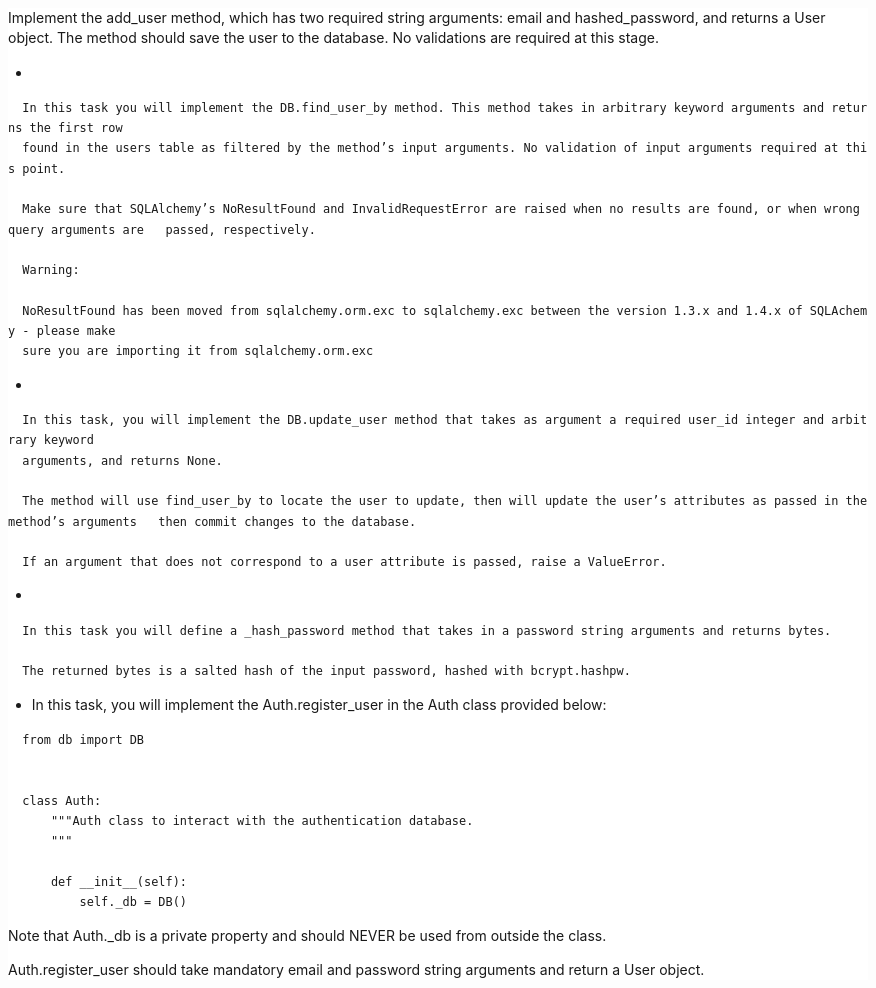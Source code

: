   Implement the add_user method, which has two required string arguments: email and hashed_password, and returns a User object. The method 
  should save the user to the database. No validations are required at this stage.

*
```
  In this task you will implement the DB.find_user_by method. This method takes in arbitrary keyword arguments and returns the first row 
  found in the users table as filtered by the method’s input arguments. No validation of input arguments required at this point.

  Make sure that SQLAlchemy’s NoResultFound and InvalidRequestError are raised when no results are found, or when wrong query arguments are   passed, respectively.

  Warning:

  NoResultFound has been moved from sqlalchemy.orm.exc to sqlalchemy.exc between the version 1.3.x and 1.4.x of SQLAchemy - please make 
  sure you are importing it from sqlalchemy.orm.exc
```
*
```
  In this task, you will implement the DB.update_user method that takes as argument a required user_id integer and arbitrary keyword 
  arguments, and returns None.

  The method will use find_user_by to locate the user to update, then will update the user’s attributes as passed in the method’s arguments   then commit changes to the database.

  If an argument that does not correspond to a user attribute is passed, raise a ValueError.
```
*
```
  In this task you will define a _hash_password method that takes in a password string arguments and returns bytes.

  The returned bytes is a salted hash of the input password, hashed with bcrypt.hashpw.
```

* In this task, you will implement the Auth.register_user in the Auth class provided below:
```
  from db import DB


  class Auth:
      """Auth class to interact with the authentication database.
      """

      def __init__(self):
          self._db = DB()
```
  Note that Auth._db is a private property and should NEVER be used from outside the class.

  Auth.register_user should take mandatory email and password string arguments and return a User object.
